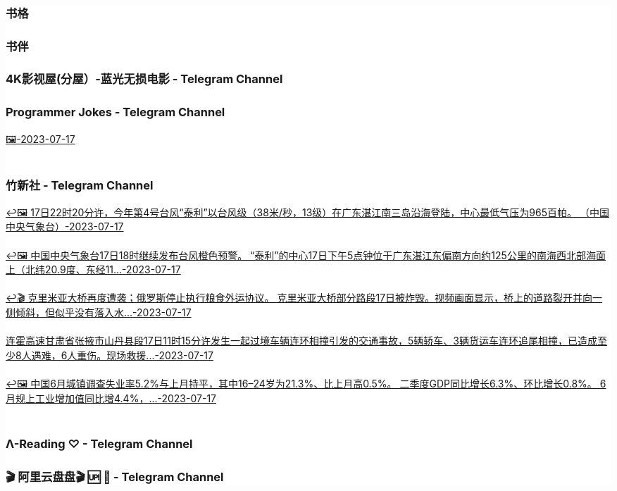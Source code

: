 





###  书格







###  书伴









###  4K影视屋(分屋）-蓝光无损电影 - Telegram Channel







###  Programmer Jokes - Telegram Channel

<a target=_blank rel=nofollow href="https://t.me/programmerjokes/2885" >🖼-2023-07-17</a><br/><br/>





###  竹新社 - Telegram Channel

<a target=_blank rel=nofollow href="https://t.me/tnews365/27637" >↩️🖼 17日22时20分许，今年第4号台风“泰利”以台风级（38米/秒，13级）在广东湛江南三岛沿海登陆，中心最低气压为965百帕。 （中国中央气象台）-2023-07-17</a><br/><br/><a target=_blank rel=nofollow href="https://t.me/tnews365/27633" >↩️🖼 中国中央气象台17日18时继续发布台风橙色预警。 “泰利”的中心17日下午5点钟位于广东湛江东偏南方向约125公里的南海西北部海面上（北纬20.9度、东经11...-2023-07-17</a><br/><br/><a target=_blank rel=nofollow href="https://t.me/tnews365/27632" >↩️🎬 克里米亚大桥再度遭袭；俄罗斯停止执行粮食外运协议。 克里米亚大桥部分路段17日被炸毁。视频画面显示，桥上的道路裂开并向一侧倾斜，但似乎没有落入水...-2023-07-17</a><br/><br/><a target=_blank rel=nofollow href="https://t.me/tnews365/27631" >连霍高速甘肃省张掖市山丹县段17日11时15分许发生一起过境车辆连环相撞引发的交通事故，5辆轿车、3辆货运车连环追尾相撞，已造成至少8人遇难，6人重伤。现场救援...-2023-07-17</a><br/><br/><a target=_blank rel=nofollow href="https://t.me/tnews365/27630" >↩️🖼 中国6月城镇调查失业率5.2%与上月持平，其中16–24岁为21.3%、比上月高0.5%。 二季度GDP同比增长6.3%、环比增长0.8%。 6月规上工业增加值同比增4.4%，...-2023-07-17</a><br/><br/>





###  Λ-Reading ♡ - Telegram Channel







###  🎬 阿里云盘盘🎬 🆙 🚦 - Telegram Channel
